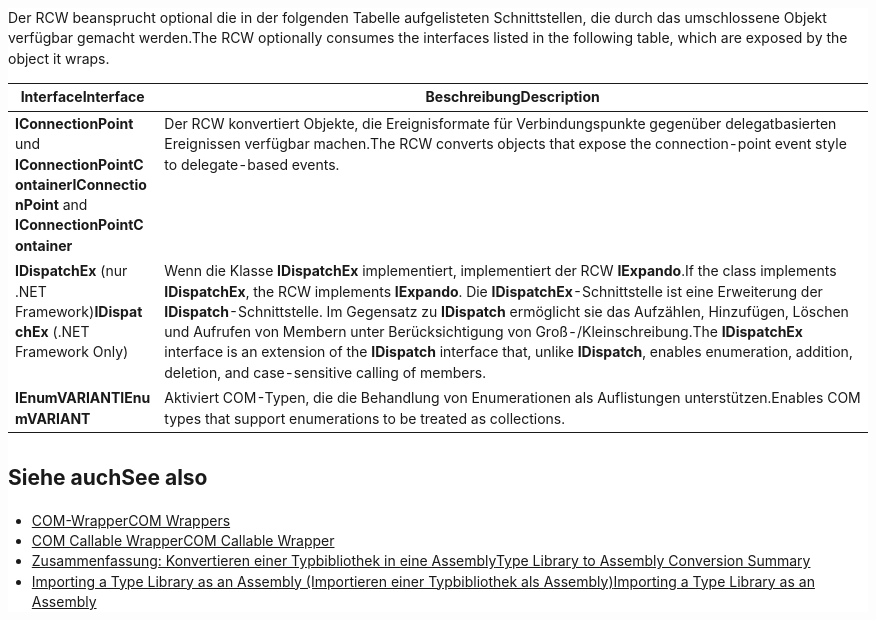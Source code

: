  <span data-ttu-id="3ac5d-149">Der RCW beansprucht optional die in der folgenden Tabelle aufgelisteten Schnittstellen, die durch das umschlossene Objekt verfügbar gemacht werden.</span><span class="sxs-lookup"><span data-stu-id="3ac5d-149">The RCW optionally consumes the interfaces listed in the following table, which are exposed by the object it wraps.</span></span>  
  
|<span data-ttu-id="3ac5d-150">Interface</span><span class="sxs-lookup"><span data-stu-id="3ac5d-150">Interface</span></span>|<span data-ttu-id="3ac5d-151">Beschreibung</span><span class="sxs-lookup"><span data-stu-id="3ac5d-151">Description</span></span>|  
|---------------|-----------------|  
|<span data-ttu-id="3ac5d-152">**IConnectionPoint** und **IConnectionPointContainer**</span><span class="sxs-lookup"><span data-stu-id="3ac5d-152">**IConnectionPoint** and **IConnectionPointContainer**</span></span>|<span data-ttu-id="3ac5d-153">Der RCW konvertiert Objekte, die Ereignisformate für Verbindungspunkte gegenüber delegatbasierten Ereignissen verfügbar machen.</span><span class="sxs-lookup"><span data-stu-id="3ac5d-153">The RCW converts objects that expose the connection-point event style to delegate-based events.</span></span>|  
|<span data-ttu-id="3ac5d-154">**IDispatchEx** (nur .NET Framework)</span><span class="sxs-lookup"><span data-stu-id="3ac5d-154">**IDispatchEx** (.NET Framework Only)</span></span> |<span data-ttu-id="3ac5d-155">Wenn die Klasse **IDispatchEx** implementiert, implementiert der RCW **IExpando**.</span><span class="sxs-lookup"><span data-stu-id="3ac5d-155">If the class implements **IDispatchEx**, the RCW implements **IExpando**.</span></span> <span data-ttu-id="3ac5d-156">Die **IDispatchEx**-Schnittstelle ist eine Erweiterung der **IDispatch**-Schnittstelle. Im Gegensatz zu **IDispatch** ermöglicht sie das Aufzählen, Hinzufügen, Löschen und Aufrufen von Membern unter Berücksichtigung von Groß-/Kleinschreibung.</span><span class="sxs-lookup"><span data-stu-id="3ac5d-156">The **IDispatchEx** interface is an extension of the **IDispatch** interface that, unlike **IDispatch**, enables enumeration, addition, deletion, and case-sensitive calling of members.</span></span>|  
|<span data-ttu-id="3ac5d-157">**IEnumVARIANT**</span><span class="sxs-lookup"><span data-stu-id="3ac5d-157">**IEnumVARIANT**</span></span>|<span data-ttu-id="3ac5d-158">Aktiviert COM-Typen, die die Behandlung von Enumerationen als Auflistungen unterstützen.</span><span class="sxs-lookup"><span data-stu-id="3ac5d-158">Enables COM types that support enumerations to be treated as collections.</span></span>|  
  
## <a name="see-also"></a><span data-ttu-id="3ac5d-159">Siehe auch</span><span class="sxs-lookup"><span data-stu-id="3ac5d-159">See also</span></span>

- [<span data-ttu-id="3ac5d-160">COM-Wrapper</span><span class="sxs-lookup"><span data-stu-id="3ac5d-160">COM Wrappers</span></span>](com-wrappers.md)
- [<span data-ttu-id="3ac5d-161">COM Callable Wrapper</span><span class="sxs-lookup"><span data-stu-id="3ac5d-161">COM Callable Wrapper</span></span>](com-callable-wrapper.md)
- <span data-ttu-id="3ac5d-162">[Zusammenfassung: Konvertieren einer Typbibliothek in eine Assembly](/previous-versions/dotnet/netframework-4.0/k83zzh38(v=vs.100))</span><span class="sxs-lookup"><span data-stu-id="3ac5d-162">[Type Library to Assembly Conversion Summary](/previous-versions/dotnet/netframework-4.0/k83zzh38(v=vs.100))</span></span>
- [<span data-ttu-id="3ac5d-163">Importing a Type Library as an Assembly (Importieren einer Typbibliothek als Assembly)</span><span class="sxs-lookup"><span data-stu-id="3ac5d-163">Importing a Type Library as an Assembly</span></span>](../../framework/interop/importing-a-type-library-as-an-assembly.md)
